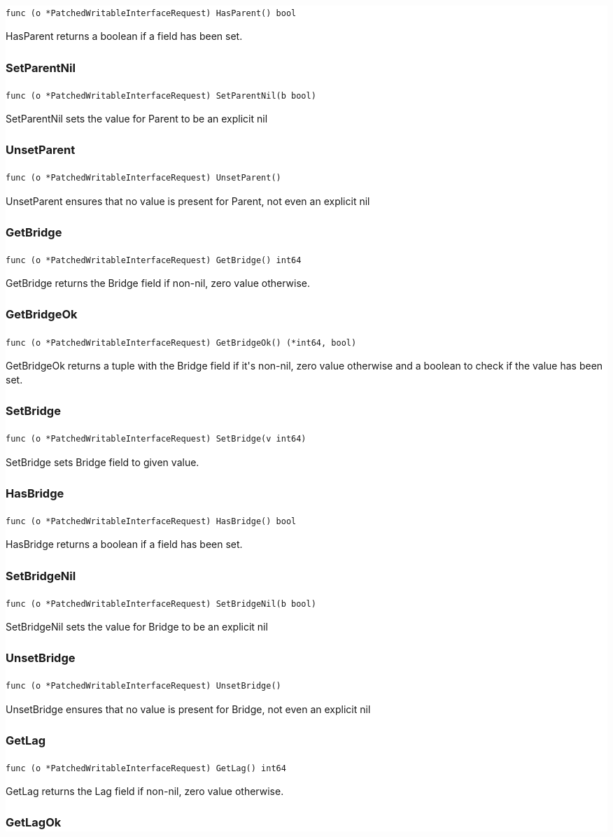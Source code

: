 `func (o *PatchedWritableInterfaceRequest) HasParent() bool`

HasParent returns a boolean if a field has been set.

### SetParentNil

`func (o *PatchedWritableInterfaceRequest) SetParentNil(b bool)`

 SetParentNil sets the value for Parent to be an explicit nil

### UnsetParent
`func (o *PatchedWritableInterfaceRequest) UnsetParent()`

UnsetParent ensures that no value is present for Parent, not even an explicit nil
### GetBridge

`func (o *PatchedWritableInterfaceRequest) GetBridge() int64`

GetBridge returns the Bridge field if non-nil, zero value otherwise.

### GetBridgeOk

`func (o *PatchedWritableInterfaceRequest) GetBridgeOk() (*int64, bool)`

GetBridgeOk returns a tuple with the Bridge field if it's non-nil, zero value otherwise
and a boolean to check if the value has been set.

### SetBridge

`func (o *PatchedWritableInterfaceRequest) SetBridge(v int64)`

SetBridge sets Bridge field to given value.

### HasBridge

`func (o *PatchedWritableInterfaceRequest) HasBridge() bool`

HasBridge returns a boolean if a field has been set.

### SetBridgeNil

`func (o *PatchedWritableInterfaceRequest) SetBridgeNil(b bool)`

 SetBridgeNil sets the value for Bridge to be an explicit nil

### UnsetBridge
`func (o *PatchedWritableInterfaceRequest) UnsetBridge()`

UnsetBridge ensures that no value is present for Bridge, not even an explicit nil
### GetLag

`func (o *PatchedWritableInterfaceRequest) GetLag() int64`

GetLag returns the Lag field if non-nil, zero value otherwise.

### GetLagOk
